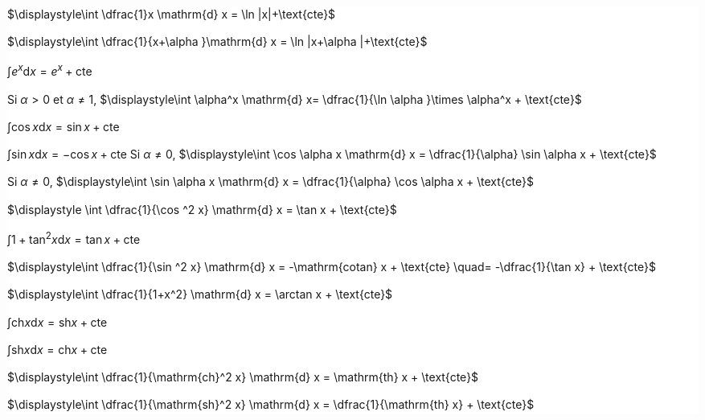 $\displaystyle\int \dfrac{1}x \mathrm{d} x = \ln |x|+\text{cte}$

$\displaystyle\int \dfrac{1}{x+\alpha }\mathrm{d} x = \ln |x+\alpha |+\text{cte}$

$\displaystyle\int e^x \mathrm{d} x = e^x + \text{cte}$

Si $\alpha > 0$ et $\alpha \neq 1$, $\displaystyle\int \alpha^x \mathrm{d} x= \dfrac{1}{\ln \alpha }\times \alpha^x + \text{cte}$

$\displaystyle\int \cos x \mathrm{d} x = \sin x + \text{cte}$

$\displaystyle\int \sin x \mathrm{d} x = -\cos x + \text{cte}$
Si $\alpha \neq 0$, $\displaystyle\int \cos \alpha x \mathrm{d} x = \dfrac{1}{\alpha} \sin \alpha x + \text{cte}$

Si $\alpha \neq 0$, $\displaystyle\int \sin \alpha x \mathrm{d} x = \dfrac{1}{\alpha} \cos \alpha x + \text{cte}$


$\displaystyle \int \dfrac{1}{\cos ^2 x} \mathrm{d} x = \tan x + \text{cte}$

$\displaystyle\int 1 + \tan ^2 x \mathrm{d} x = \tan x + \text{cte}$

$\displaystyle\int \dfrac{1}{\sin ^2 x} \mathrm{d} x = -\mathrm{cotan} x + \text{cte} \quad= -\dfrac{1}{\tan x} + \text{cte}$

$\displaystyle\int \dfrac{1}{1+x^2} \mathrm{d} x = \arctan x + \text{cte}$

$\displaystyle\int \mathrm{ch} x \mathrm{d} x = \mathrm{sh} x + \text{cte}$

$\displaystyle\int \mathrm{sh} x \mathrm{d} x = \mathrm{ch} x + \text{cte}$

$\displaystyle\int \dfrac{1}{\mathrm{ch}^2 x} \mathrm{d} x = \mathrm{th} x + \text{cte}$

$\displaystyle\int \dfrac{1}{\mathrm{sh}^2 x} \mathrm{d} x = \dfrac{1}{\mathrm{th} x} + \text{cte}$





